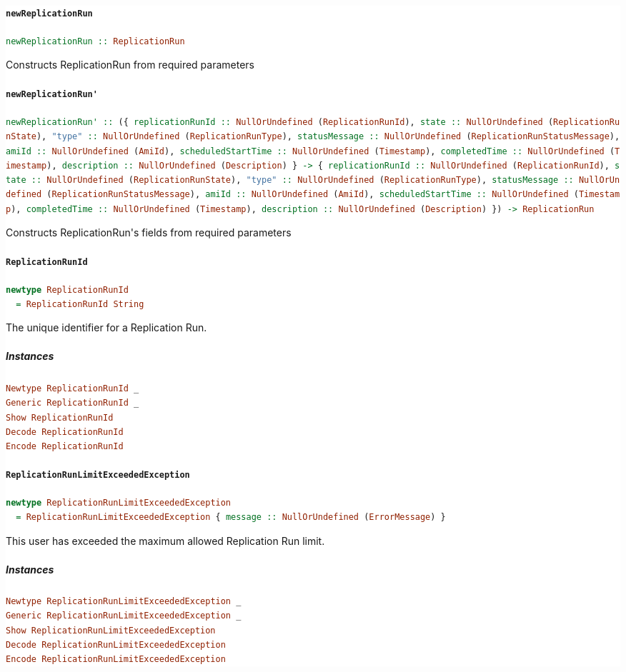 #### `newReplicationRun`

``` purescript
newReplicationRun :: ReplicationRun
```

Constructs ReplicationRun from required parameters

#### `newReplicationRun'`

``` purescript
newReplicationRun' :: ({ replicationRunId :: NullOrUndefined (ReplicationRunId), state :: NullOrUndefined (ReplicationRunState), "type" :: NullOrUndefined (ReplicationRunType), statusMessage :: NullOrUndefined (ReplicationRunStatusMessage), amiId :: NullOrUndefined (AmiId), scheduledStartTime :: NullOrUndefined (Timestamp), completedTime :: NullOrUndefined (Timestamp), description :: NullOrUndefined (Description) } -> { replicationRunId :: NullOrUndefined (ReplicationRunId), state :: NullOrUndefined (ReplicationRunState), "type" :: NullOrUndefined (ReplicationRunType), statusMessage :: NullOrUndefined (ReplicationRunStatusMessage), amiId :: NullOrUndefined (AmiId), scheduledStartTime :: NullOrUndefined (Timestamp), completedTime :: NullOrUndefined (Timestamp), description :: NullOrUndefined (Description) }) -> ReplicationRun
```

Constructs ReplicationRun's fields from required parameters

#### `ReplicationRunId`

``` purescript
newtype ReplicationRunId
  = ReplicationRunId String
```

The unique identifier for a Replication Run.

##### Instances
``` purescript
Newtype ReplicationRunId _
Generic ReplicationRunId _
Show ReplicationRunId
Decode ReplicationRunId
Encode ReplicationRunId
```

#### `ReplicationRunLimitExceededException`

``` purescript
newtype ReplicationRunLimitExceededException
  = ReplicationRunLimitExceededException { message :: NullOrUndefined (ErrorMessage) }
```

This user has exceeded the maximum allowed Replication Run limit.

##### Instances
``` purescript
Newtype ReplicationRunLimitExceededException _
Generic ReplicationRunLimitExceededException _
Show ReplicationRunLimitExceededException
Decode ReplicationRunLimitExceededException
Encode ReplicationRunLimitExceededException
```
